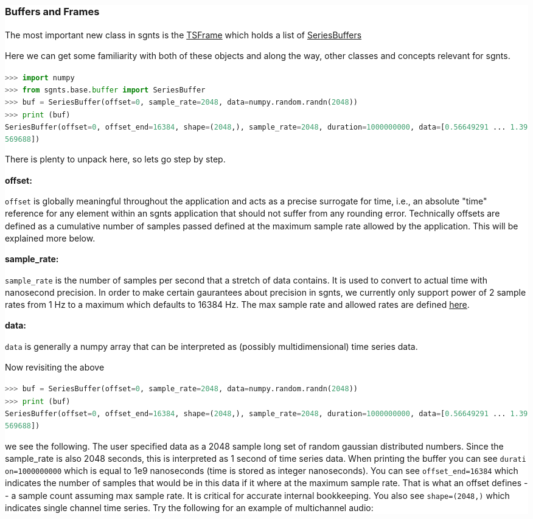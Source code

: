 ### Buffers and Frames

The most important new class in sgnts is the
[TSFrame](https://git.ligo.org/greg/sgn-ts/-/blob/main/src/sgnts/base/buffer.py?ref_type=heads#L415)
which holds a list of
[SeriesBuffers](https://git.ligo.org/greg/sgn-ts/-/blob/main/src/sgnts/base/buffer.py?ref_type=heads#L17)

Here we can get some familiarity with both of these objects and along the way,
other classes and concepts relevant for sgnts.

```python notest
>>> import numpy
>>> from sgnts.base.buffer import SeriesBuffer
>>> buf = SeriesBuffer(offset=0, sample_rate=2048, data=numpy.random.randn(2048))
>>> print (buf)
SeriesBuffer(offset=0, offset_end=16384, shape=(2048,), sample_rate=2048, duration=1000000000, data=[0.56649291 ... 1.39569688])
```

There is plenty to unpack here, so lets go step by step.  

**offset:**

`offset` is globally meaningful throughout the application and acts as a
precise surrogate for time, i.e., an absolute "time" reference for any element
within an sgnts application that should not suffer from any rounding error.
Technically offsets are defined as a cumulative number of samples passed
defined at the maximum sample rate allowed by the application.  This will be
explained more below.

**sample_rate:**

`sample_rate` is the number of samples per second that a stretch of data
contains. It is used to convert to actual time with nanosecond precision. In
order to make certain gaurantees about precision in sgnts, we currently only
support power of 2 sample rates from 1 Hz to a maximum which defaults to 16384
Hz.  The max sample rate and allowed rates are defined
[here](https://git.ligo.org/greg/sgn-ts/-/blob/main/src/sgnts/base/offset.py?ref_type=heads#L63).

**data:**

`data` is generally a numpy array that can be interpreted as (possibly
multidimensional) time series data. 


Now revisiting the above

```python notest
>>> buf = SeriesBuffer(offset=0, sample_rate=2048, data=numpy.random.randn(2048))
>>> print (buf)
SeriesBuffer(offset=0, offset_end=16384, shape=(2048,), sample_rate=2048, duration=1000000000, data=[0.56649291 ... 1.39569688])
```

we see the following.  The user specified data as a 2048 sample long set of
random gaussian distributed numbers.  Since the sample_rate is also 2048
seconds, this is interpreted as 1 second of time series data. When printing the
buffer you can see `duration=1000000000` which is equal to 1e9 nanoseconds
(time is stored as integer nanoseconds).  You can see `offset_end=16384` which
indicates the number of samples that would be in this data if it where at the
maximum sample rate.  That is what an offset defines -- a sample count assuming
max sample rate.  It is critical for accurate internal bookkeeping.  You also
see `shape=(2048,)` which indicates single channel time series.  Try the
following for an example of multichannel audio:
